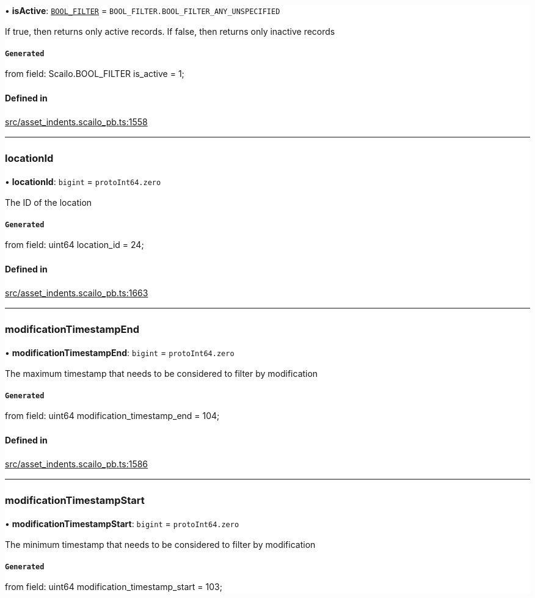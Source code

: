 • **isActive**: [`BOOL_FILTER`](../enums/BOOL_FILTER.md) = `BOOL_FILTER.BOOL_FILTER_ANY_UNSPECIFIED`

If true, then returns only active records. If false, then returns only inactive records

**`Generated`**

from field: Scailo.BOOL_FILTER is_active = 1;

#### Defined in

[src/asset_indents.scailo_pb.ts:1558](https://github.com/scailo/ts-sdk/blob/c10a36b57201dfa5903d4b53efa1e62aa6208936/src/asset_indents.scailo_pb.ts#L1558)

___

### locationId

• **locationId**: `bigint` = `protoInt64.zero`

The ID of the location

**`Generated`**

from field: uint64 location_id = 24;

#### Defined in

[src/asset_indents.scailo_pb.ts:1663](https://github.com/scailo/ts-sdk/blob/c10a36b57201dfa5903d4b53efa1e62aa6208936/src/asset_indents.scailo_pb.ts#L1663)

___

### modificationTimestampEnd

• **modificationTimestampEnd**: `bigint` = `protoInt64.zero`

The maximum timestamp that needs to be considered to filter by modification

**`Generated`**

from field: uint64 modification_timestamp_end = 104;

#### Defined in

[src/asset_indents.scailo_pb.ts:1586](https://github.com/scailo/ts-sdk/blob/c10a36b57201dfa5903d4b53efa1e62aa6208936/src/asset_indents.scailo_pb.ts#L1586)

___

### modificationTimestampStart

• **modificationTimestampStart**: `bigint` = `protoInt64.zero`

The minimum timestamp that needs to be considered to filter by modification

**`Generated`**

from field: uint64 modification_timestamp_start = 103;
